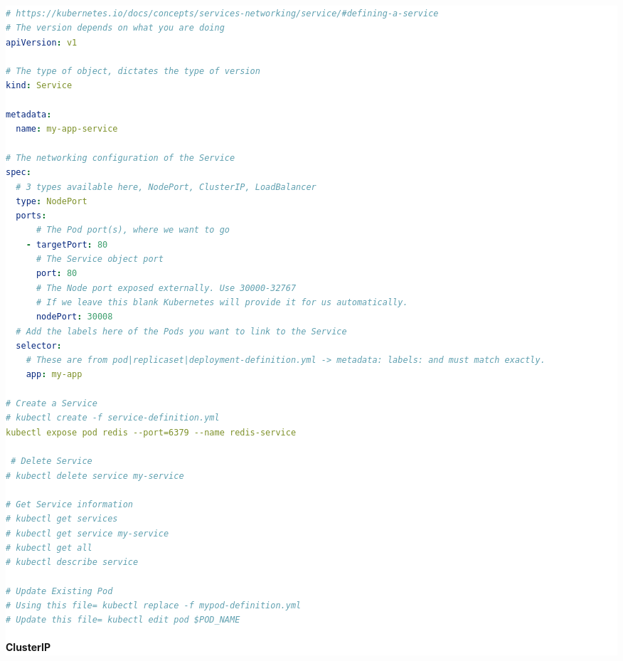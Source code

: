 
```yaml
# https://kubernetes.io/docs/concepts/services-networking/service/#defining-a-service
# The version depends on what you are doing
apiVersion: v1

# The type of object, dictates the type of version
kind: Service

metadata:
  name: my-app-service
    
# The networking configuration of the Service
spec:
  # 3 types available here, NodePort, ClusterIP, LoadBalancer
  type: NodePort
  ports:
      # The Pod port(s), where we want to go
    - targetPort: 80
      # The Service object port
      port: 80
      # The Node port exposed externally. Use 30000-32767
      # If we leave this blank Kubernetes will provide it for us automatically.
      nodePort: 30008
  # Add the labels here of the Pods you want to link to the Service
  selector:
    # These are from pod|replicaset|deployment-definition.yml -> metadata: labels: and must match exactly.
    app: my-app

# Create a Service
# kubectl create -f service-definition.yml
kubectl expose pod redis --port=6379 --name redis-service

 # Delete Service
# kubectl delete service my-service

# Get Service information
# kubectl get services
# kubectl get service my-service
# kubectl get all
# kubectl describe service

# Update Existing Pod
# Using this file= kubectl replace -f mypod-definition.yml
# Update this file= kubectl edit pod $POD_NAME
```

#### ClusterIP

